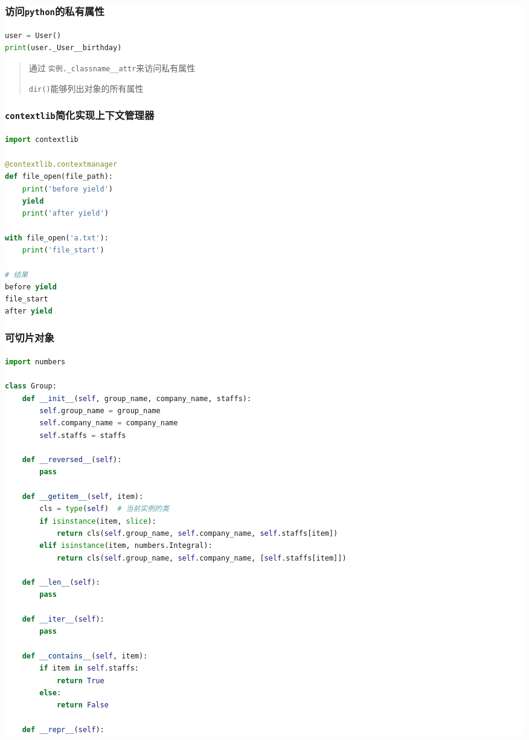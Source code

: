 ### 访问`python`的私有属性

```python
user = User()
print(user._User__birthday)
```

> 通过 `实例._classname__attr`来访问私有属性
>
> `dir()`能够列出对象的所有属性

### `contextlib`简化实现上下文管理器

```python
import contextlib

@contextlib.contextmanager
def file_open(file_path):
    print('before yield')
    yield
    print('after yield')
    
with file_open('a.txt'):
    print('file_start')
    
# 结果
before yield
file_start
after yield
```

### 可切片对象

```python
import numbers

class Group:
    def __init__(self, group_name, company_name, staffs):
        self.group_name = group_name
        self.company_name = company_name
        self.staffs = staffs

    def __reversed__(self):
        pass

    def __getitem__(self, item):
        cls = type(self)  # 当前实例的类
        if isinstance(item, slice):
            return cls(self.group_name, self.company_name, self.staffs[item])
        elif isinstance(item, numbers.Integral):
            return cls(self.group_name, self.company_name, [self.staffs[item]])

    def __len__(self):
        pass

    def __iter__(self):
        pass

    def __contains__(self, item):
        if item in self.staffs:
            return True
        else:
            return False

    def __repr__(self):
```